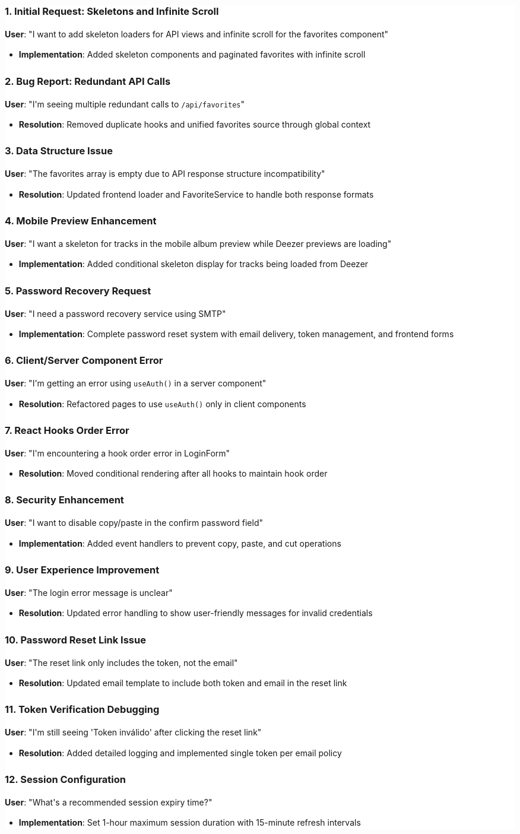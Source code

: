 ### 1. Initial Request: Skeletons and Infinite Scroll
**User**: "I want to add skeleton loaders for API views and infinite scroll for the favorites component"
- **Implementation**: Added skeleton components and paginated favorites with infinite scroll

### 2. Bug Report: Redundant API Calls
**User**: "I'm seeing multiple redundant calls to `/api/favorites`"
- **Resolution**: Removed duplicate hooks and unified favorites source through global context

### 3. Data Structure Issue
**User**: "The favorites array is empty due to API response structure incompatibility"
- **Resolution**: Updated frontend loader and FavoriteService to handle both response formats

### 4. Mobile Preview Enhancement
**User**: "I want a skeleton for tracks in the mobile album preview while Deezer previews are loading"
- **Implementation**: Added conditional skeleton display for tracks being loaded from Deezer

### 5. Password Recovery Request
**User**: "I need a password recovery service using SMTP"
- **Implementation**: Complete password reset system with email delivery, token management, and frontend forms

### 6. Client/Server Component Error
**User**: "I'm getting an error using `useAuth()` in a server component"
- **Resolution**: Refactored pages to use `useAuth()` only in client components

### 7. React Hooks Order Error
**User**: "I'm encountering a hook order error in LoginForm"
- **Resolution**: Moved conditional rendering after all hooks to maintain hook order

### 8. Security Enhancement
**User**: "I want to disable copy/paste in the confirm password field"
- **Implementation**: Added event handlers to prevent copy, paste, and cut operations

### 9. User Experience Improvement
**User**: "The login error message is unclear"
- **Resolution**: Updated error handling to show user-friendly messages for invalid credentials

### 10. Password Reset Link Issue
**User**: "The reset link only includes the token, not the email"
- **Resolution**: Updated email template to include both token and email in the reset link

### 11. Token Verification Debugging
**User**: "I'm still seeing 'Token inválido' after clicking the reset link"
- **Resolution**: Added detailed logging and implemented single token per email policy

### 12. Session Configuration
**User**: "What's a recommended session expiry time?"
- **Implementation**: Set 1-hour maximum session duration with 15-minute refresh intervals
